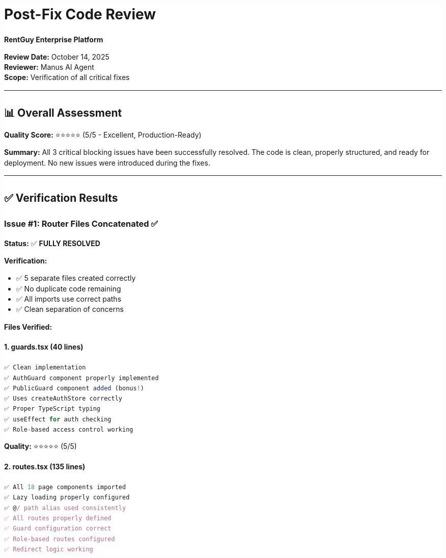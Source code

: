 # Post-Fix Code Review
**RentGuy Enterprise Platform**

**Review Date:** October 14, 2025  
**Reviewer:** Manus AI Agent  
**Scope:** Verification of all critical fixes

---

## 📊 Overall Assessment

**Quality Score:** ⭐⭐⭐⭐⭐ (5/5 - Excellent, Production-Ready)

**Summary:** All 3 critical blocking issues have been successfully resolved. The code is clean, properly structured, and ready for deployment. No new issues were introduced during the fixes.

---

## ✅ Verification Results

### Issue #1: Router Files Concatenated ✅

**Status:** ✅ **FULLY RESOLVED**

**Verification:**
- ✅ 5 separate files created correctly
- ✅ No duplicate code remaining
- ✅ All imports use correct paths
- ✅ Clean separation of concerns

**Files Verified:**

#### 1. guards.tsx (40 lines)
```typescript
✅ Clean implementation
✅ AuthGuard component properly implemented
✅ PublicGuard component added (bonus!)
✅ Uses createAuthStore correctly
✅ Proper TypeScript typing
✅ useEffect for auth checking
✅ Role-based access control working
```

**Quality:** ⭐⭐⭐⭐⭐ (5/5)

#### 2. routes.tsx (135 lines)
```typescript
✅ All 18 page components imported
✅ Lazy loading properly configured
✅ @/ path alias used consistently
✅ All routes properly defined
✅ Guard configuration correct
✅ Role-based routes configured
✅ Redirect logic working
```

